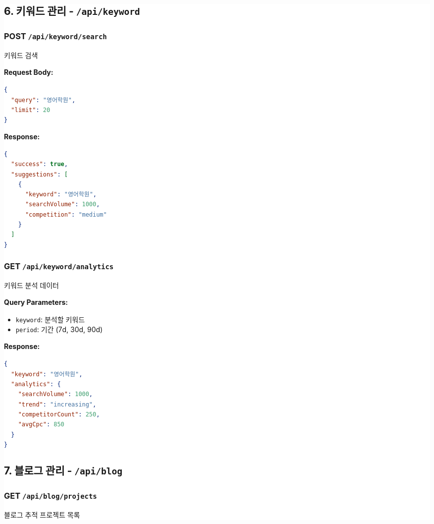 
## 6. 키워드 관리 - `/api/keyword`

### POST `/api/keyword/search`
키워드 검색

**Request Body:**
```json
{
  "query": "영어학원",
  "limit": 20
}
```

**Response:**
```json
{
  "success": true,
  "suggestions": [
    {
      "keyword": "영어학원",
      "searchVolume": 1000,
      "competition": "medium"
    }
  ]
}
```

### GET `/api/keyword/analytics`
키워드 분석 데이터

**Query Parameters:**
- `keyword`: 분석할 키워드
- `period`: 기간 (7d, 30d, 90d)

**Response:**
```json
{
  "keyword": "영어학원",
  "analytics": {
    "searchVolume": 1000,
    "trend": "increasing",
    "competitorCount": 250,
    "avgCpc": 850
  }
}
```

## 7. 블로그 관리 - `/api/blog`

### GET `/api/blog/projects`
블로그 추적 프로젝트 목록
